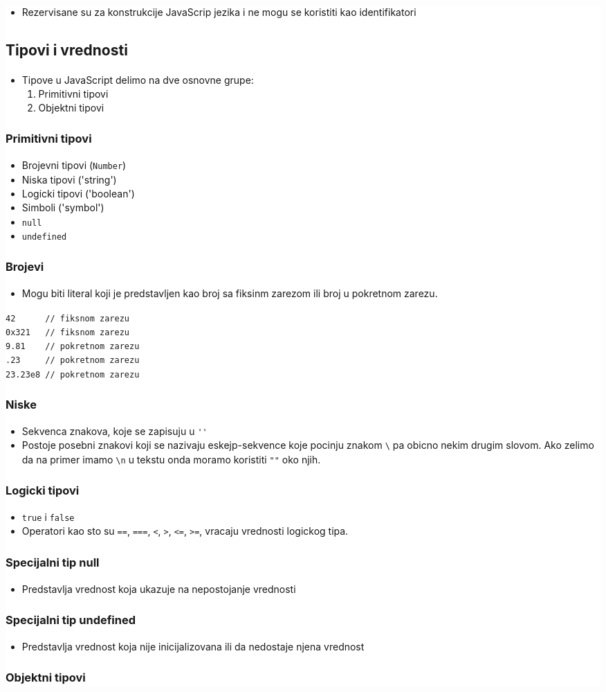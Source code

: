   * Rezervisane su za konstrukcije JavaScrip jezika i ne mogu se koristiti
    kao identifikatori

## Tipovi i vrednosti

* Tipove u JavaScript delimo na dve osnovne grupe:
  1. Primitivni tipovi
  2. Objektni tipovi

### Primitivni tipovi

* Brojevni tipovi (`Number`)
* Niska tipovi ('string')
* Logicki tipovi ('boolean')
* Simboli ('symbol')
* `null`
* `undefined`

### Brojevi

* Mogu biti literal koji je predstavljen kao broj sa fiksinm zarezom ili broj 
  u pokretnom zarezu.
```
42      // fiksnom zarezu 
0x321   // fiksnom zarezu 
9.81    // pokretnom zarezu
.23     // pokretnom zarezu
23.23e8 // pokretnom zarezu
```

### Niske

* Sekvenca znakova, koje se zapisuju u `''`
* Postoje posebni znakovi koji se nazivaju eskejp-sekvence koje pocinju
  znakom `\` pa obicno nekim drugim slovom. Ako zelimo da na primer
  imamo `\n` u tekstu onda moramo koristiti `""` oko njih.

### Logicki tipovi

* `true` i `false`
* Operatori kao sto su `==`, `===`, `<`, `>`, `<=`, `>=`, vracaju vrednosti
  logickog tipa.

### Specijalni tip null

* Predstavlja vrednost koja ukazuje na nepostojanje vrednosti

### Specijalni tip undefined

* Predstavlja vrednost koja nije inicijalizovana ili da nedostaje njena 
  vrednost

### Objektni tipovi
